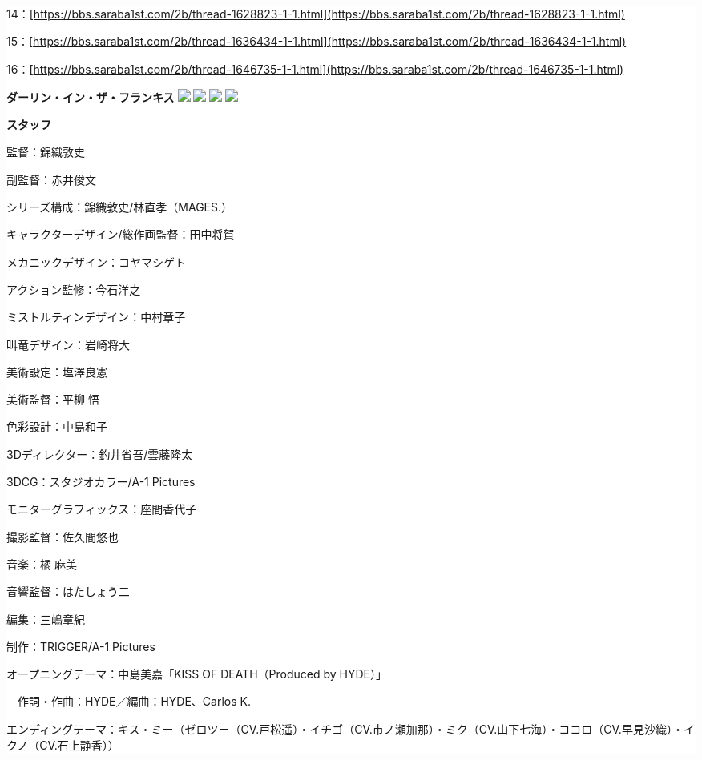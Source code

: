 14：[https://bbs.saraba1st.com/2b/thread-1628823-1-1.html](https://bbs.saraba1st.com/2b/thread-1628823-1-1.html)

15：[https://bbs.saraba1st.com/2b/thread-1636434-1-1.html](https://bbs.saraba1st.com/2b/thread-1636434-1-1.html)

16：[https://bbs.saraba1st.com/2b/thread-1646735-1-1.html](https://bbs.saraba1st.com/2b/thread-1646735-1-1.html)

<strong>ダーリン・イン・ザ・フランキス</strong>
<img src="http://darli-fra.jp/assets/img/pc/main01.jpg" referrerpolicy="no-referrer">
<img src="http://darli-fra.jp/assets/img/pc/main02.jpg" referrerpolicy="no-referrer">
<img src="http://darli-fra.jp/assets/img/common/kv03.jpg" referrerpolicy="no-referrer">
<img src="http://darli-fra.jp/assets/img/pc/top/kv04.jpg" referrerpolicy="no-referrer">

<strong>スタッフ</strong>

監督：錦織敦史

副監督：赤井俊文

シリーズ構成：錦織敦史/林直孝（MAGES.）

キャラクターデザイン/総作画監督：田中将賀

メカニックデザイン：コヤマシゲト

アクション監修：今石洋之

ミストルティンデザイン：中村章子

叫竜デザイン：岩崎将大

美術設定：塩澤良憲

美術監督：平柳 悟

色彩設計：中島和子

3Dディレクター：釣井省吾/雲藤隆太

3DCG：スタジオカラー/A-1 Pictures

モニターグラフィックス：座間香代子

撮影監督：佐久間悠也

音楽：橘 麻美

音響監督：はたしょう二

編集：三嶋章紀

制作：TRIGGER/A-1 Pictures


オープニングテーマ：中島美嘉「KISS OF DEATH（Produced by HYDE）」

　作詞・作曲：HYDE／編曲：HYDE、Carlos K.

エンディングテーマ：キス・ミー（ゼロツー（CV.戸松遥）・イチゴ（CV.市ノ瀬加那）・ミク（CV.山下七海）・ココロ（CV.早見沙織）・イクノ（CV.石上静香））

